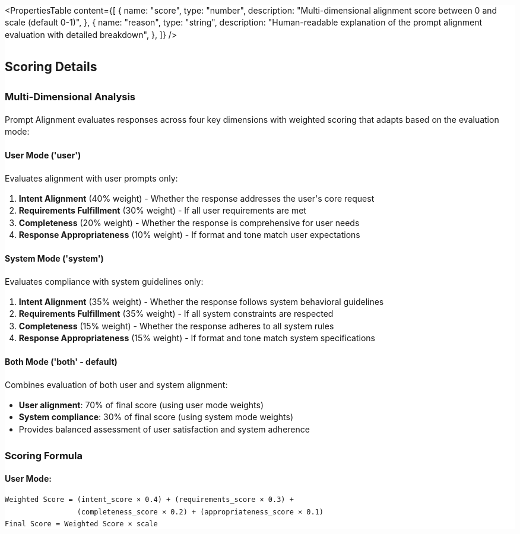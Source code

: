 <PropertiesTable
content={[
{
name: "score",
type: "number",
description: "Multi-dimensional alignment score between 0 and scale (default 0-1)",
},
{
name: "reason",
type: "string",
description: "Human-readable explanation of the prompt alignment evaluation with detailed breakdown",
},
]}
/>

## Scoring Details

### Multi-Dimensional Analysis

Prompt Alignment evaluates responses across four key dimensions with weighted scoring that adapts based on the evaluation mode:

#### User Mode ('user')

Evaluates alignment with user prompts only:

1. **Intent Alignment** (40% weight) - Whether the response addresses the user's core request
2. **Requirements Fulfillment** (30% weight) - If all user requirements are met
3. **Completeness** (20% weight) - Whether the response is comprehensive for user needs
4. **Response Appropriateness** (10% weight) - If format and tone match user expectations

#### System Mode ('system')

Evaluates compliance with system guidelines only:

1. **Intent Alignment** (35% weight) - Whether the response follows system behavioral guidelines
2. **Requirements Fulfillment** (35% weight) - If all system constraints are respected
3. **Completeness** (15% weight) - Whether the response adheres to all system rules
4. **Response Appropriateness** (15% weight) - If format and tone match system specifications

#### Both Mode ('both' - default)

Combines evaluation of both user and system alignment:

- **User alignment**: 70% of final score (using user mode weights)
- **System compliance**: 30% of final score (using system mode weights)
- Provides balanced assessment of user satisfaction and system adherence

### Scoring Formula

**User Mode:**

```
Weighted Score = (intent_score × 0.4) + (requirements_score × 0.3) +
                 (completeness_score × 0.2) + (appropriateness_score × 0.1)
Final Score = Weighted Score × scale
```
